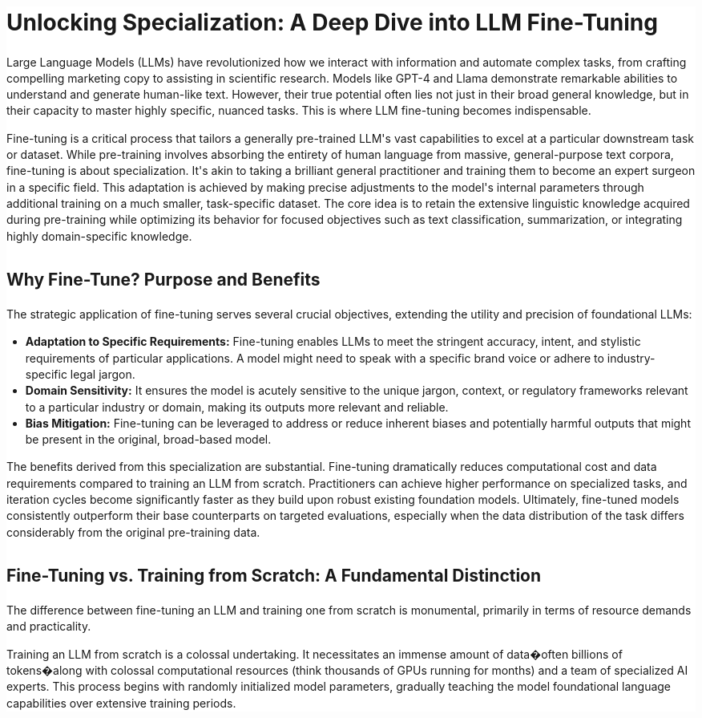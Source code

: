 # Unlocking Specialization: A Deep Dive into LLM Fine-Tuning

Large Language Models (LLMs) have revolutionized how we interact with information and automate complex tasks, from crafting compelling marketing copy to assisting in scientific research. Models like GPT-4 and Llama demonstrate remarkable abilities to understand and generate human-like text. However, their true potential often lies not just in their broad general knowledge, but in their capacity to master highly specific, nuanced tasks. This is where LLM fine-tuning becomes indispensable.

Fine-tuning is a critical process that tailors a generally pre-trained LLM's vast capabilities to excel at a particular downstream task or dataset. While pre-training involves absorbing the entirety of human language from massive, general-purpose text corpora, fine-tuning is about specialization. It's akin to taking a brilliant general practitioner and training them to become an expert surgeon in a specific field. This adaptation is achieved by making precise adjustments to the model's internal parameters through additional training on a much smaller, task-specific dataset. The core idea is to retain the extensive linguistic knowledge acquired during pre-training while optimizing its behavior for focused objectives such as text classification, summarization, or integrating highly domain-specific knowledge.

## Why Fine-Tune? Purpose and Benefits

The strategic application of fine-tuning serves several crucial objectives, extending the utility and precision of foundational LLMs:

*   **Adaptation to Specific Requirements:** Fine-tuning enables LLMs to meet the stringent accuracy, intent, and stylistic requirements of particular applications. A model might need to speak with a specific brand voice or adhere to industry-specific legal jargon.
*   **Domain Sensitivity:** It ensures the model is acutely sensitive to the unique jargon, context, or regulatory frameworks relevant to a particular industry or domain, making its outputs more relevant and reliable.
*   **Bias Mitigation:** Fine-tuning can be leveraged to address or reduce inherent biases and potentially harmful outputs that might be present in the original, broad-based model.

The benefits derived from this specialization are substantial. Fine-tuning dramatically reduces computational cost and data requirements compared to training an LLM from scratch. Practitioners can achieve higher performance on specialized tasks, and iteration cycles become significantly faster as they build upon robust existing foundation models. Ultimately, fine-tuned models consistently outperform their base counterparts on targeted evaluations, especially when the data distribution of the task differs considerably from the original pre-training data.

## Fine-Tuning vs. Training from Scratch: A Fundamental Distinction

The difference between fine-tuning an LLM and training one from scratch is monumental, primarily in terms of resource demands and practicality.

Training an LLM from scratch is a colossal undertaking. It necessitates an immense amount of data�often billions of tokens�along with colossal computational resources (think thousands of GPUs running for months) and a team of specialized AI experts. This process begins with randomly initialized model parameters, gradually teaching the model foundational language capabilities over extensive training periods.
